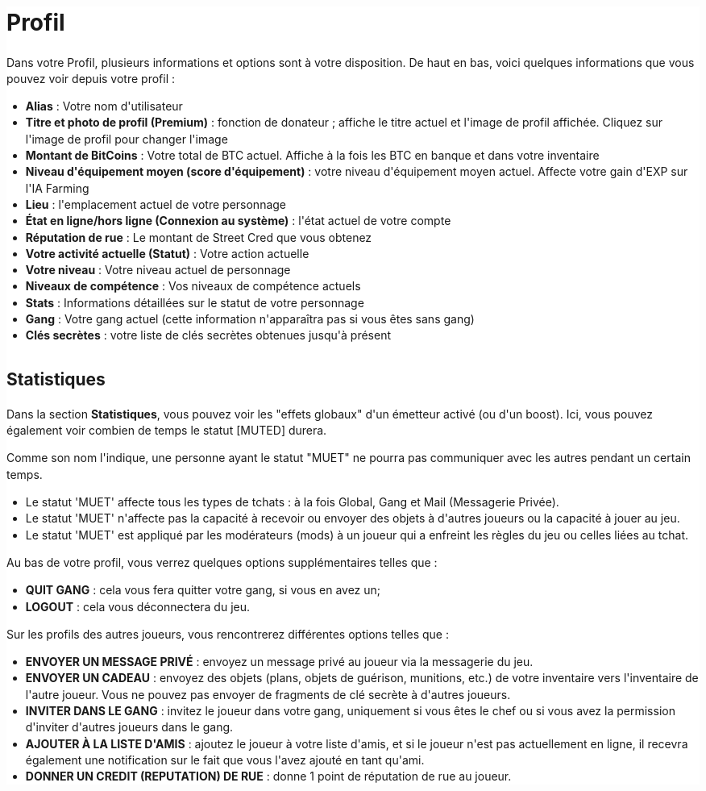 # Profil
Dans votre Profil, plusieurs informations et options sont à votre disposition. De haut en bas, voici quelques informations que vous pouvez voir depuis votre profil :

- **Alias** : Votre nom d'utilisateur
- **Titre et photo de profil (Premium)** : fonction de donateur ; affiche le titre actuel et l'image de profil affichée. Cliquez sur l'image de profil pour changer l'image
- **Montant de BitCoins** : Votre total de BTC actuel. Affiche à la fois les BTC en banque et dans votre inventaire
- **Niveau d'équipement moyen (score d'équipement)** : votre niveau d'équipement moyen actuel. Affecte votre gain d'EXP sur l'IA Farming
- **Lieu** : l'emplacement actuel de votre personnage
- **État en ligne/hors ligne (Connexion au système)** : l'état actuel de votre compte
- **Réputation de rue** : Le montant de Street Cred que vous obtenez
- **Votre activité actuelle (Statut)** : Votre action actuelle
- **Votre niveau** : Votre niveau actuel de personnage
- **Niveaux de compétence** : Vos niveaux de compétence actuels
- **Stats** : Informations détaillées sur le statut de votre personnage
- **Gang** : Votre gang actuel (cette information n'apparaîtra pas si vous êtes sans gang)
- **Clés secrètes** : votre liste de clés secrètes obtenues jusqu'à présent

## Statistiques
Dans la section **Statistiques**, vous pouvez voir les "effets globaux" d'un émetteur activé (ou d'un boost). Ici, vous pouvez également voir combien de temps le statut [MUTED] durera.

Comme son nom l'indique, une personne ayant le statut "MUET" ne pourra pas communiquer avec les autres pendant un certain temps.

- Le statut 'MUET' affecte tous les types de tchats : à la fois Global, Gang et Mail (Messagerie Privée).
- Le statut 'MUET' n'affecte pas la capacité à recevoir ou envoyer des objets à d'autres joueurs ou la capacité à jouer au jeu.
- Le statut 'MUET' est appliqué par les modérateurs (mods) à un joueur qui a enfreint les règles du jeu ou celles liées au tchat.

Au bas de votre profil, vous verrez quelques options supplémentaires telles que :
- **QUIT GANG** : cela vous fera quitter votre gang, si vous en avez un;
- **LOGOUT** : cela vous déconnectera du jeu.

Sur les profils des autres joueurs, vous rencontrerez différentes options telles que :
- **ENVOYER UN MESSAGE PRIVÉ** : envoyez un message privé au joueur via la messagerie du jeu.
- **ENVOYER UN CADEAU** : envoyez des objets (plans, objets de guérison, munitions, etc.) de votre inventaire vers l'inventaire de l'autre joueur. Vous ne pouvez pas envoyer de fragments de clé secrète à d'autres joueurs.
- **INVITER DANS LE GANG** : invitez le joueur dans votre gang, uniquement si vous êtes le chef ou si vous avez la permission d'inviter d'autres joueurs dans le gang.
- **AJOUTER À LA LISTE D'AMIS** : ajoutez le joueur à votre liste d'amis, et si le joueur n'est pas actuellement en ligne, il recevra également une notification sur le fait que vous l'avez ajouté en tant qu'ami.
- **DONNER UN CREDIT (REPUTATION) DE RUE** : donne 1 point de réputation de rue au joueur.
